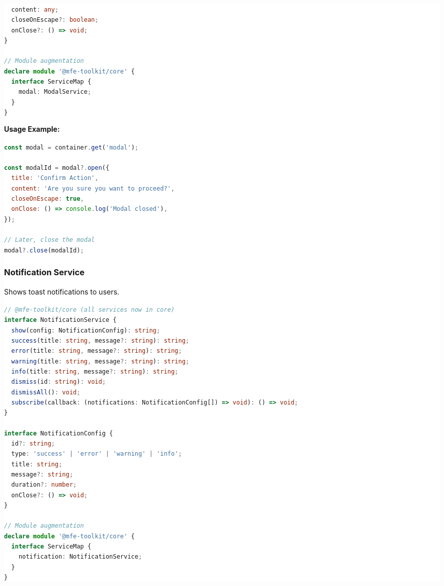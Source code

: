 ```typescript
  content: any;
  closeOnEscape?: boolean;
  onClose?: () => void;
}

// Module augmentation
declare module '@mfe-toolkit/core' {
  interface ServiceMap {
    modal: ModalService;
  }
}
```

**Usage Example:**

```javascript
const modal = container.get('modal');

const modalId = modal?.open({
  title: 'Confirm Action',
  content: 'Are you sure you want to proceed?',
  closeOnEscape: true,
  onClose: () => console.log('Modal closed'),
});

// Later, close the modal
modal?.close(modalId);
```

### Notification Service

Shows toast notifications to users.

```typescript
// @mfe-toolkit/core (all services now in core)
interface NotificationService {
  show(config: NotificationConfig): string;
  success(title: string, message?: string): string;
  error(title: string, message?: string): string;
  warning(title: string, message?: string): string;
  info(title: string, message?: string): string;
  dismiss(id: string): void;
  dismissAll(): void;
  subscribe(callback: (notifications: NotificationConfig[]) => void): () => void;
}

interface NotificationConfig {
  id?: string;
  type: 'success' | 'error' | 'warning' | 'info';
  title: string;
  message?: string;
  duration?: number;
  onClose?: () => void;
}

// Module augmentation
declare module '@mfe-toolkit/core' {
  interface ServiceMap {
    notification: NotificationService;
  }
}
```
